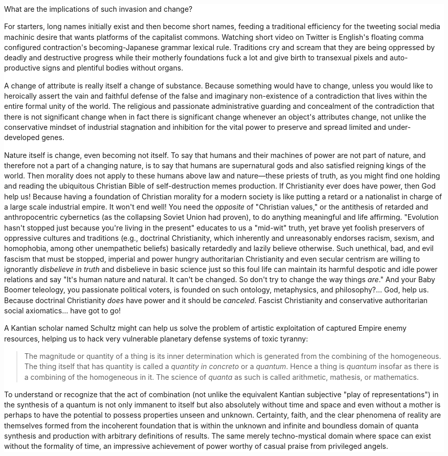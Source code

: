 What are the implications of such invasion and change?

For starters, long names initially exist and then become short names, feeding a traditional efficiency for the tweeting social media machinic desire that wants platforms of the capitalist commons. Watching short video on Twitter is English's floating comma configured contraction's becoming-Japanese grammar lexical rule. Traditions cry and scream that they are being oppressed by deadly and destructive progress while their motherly foundations fuck a lot and give birth to transexual pixels and auto-productive signs and plentiful bodies without organs.

A change of attribute is really itself a change of substance. Because something would have to change, unless you would like to heroically assert the vain and faithful defense of the false and imaginary non-existence of a contradiction that lives within the entire formal unity of the world. The religious and passionate administrative guarding and concealment of the contradiction that there is not significant change when in fact there is significant change whenever an object's attributes change, not unlike the conservative mindset of industrial stagnation and inhibition for the vital power to preserve and spread limited and under-developed genes.

Nature itself is change, even becoming not itself. To say that humans and their machines of power are not part of nature, and therefore not a part of a changing nature, is to say that humans are supernatural gods and also satisfied reigning kings of the world. Then morality does not apply to these humans above law and nature—these priests of truth, as you might find one holding and reading the ubiquitous Christian Bible of self-destruction memes production. If Christianity ever does have power, then God help us! Because having a foundation of Christian morality for a modern society is like putting a retard or a nationalist in charge of a large scale industrial empire. It won't end well! You need the *opposite* of "Christian values," or the antithesis of retarded and anthropocentric cybernetics (as the collapsing Soviet Union had proven), to do anything meaningful and life affirming. "Evolution hasn't stopped just because you're living in the present" educates to us a "mid-wit" truth, yet brave yet foolish preservers of oppressive cultures and traditions (e.g., doctrinal Christianity, which inherently and unreasonably endorses racism, sexism, and homophobia, among other unempathetic beliefs) basically retardedly and lazily believe otherwise. Such unethical, bad, and evil fascism that must be stopped, imperial and power hungry authoritarian Christianity and even secular centrism are willing to ignorantly *disbelieve in truth* and disbelieve in basic science just so this foul life can maintain its harmful despotic and idle power relations and say "It's human nature and natural. It can't be changed. So don't try to change the way things *are*." And your Baby Boomer teleology, you passionate political voters, is founded on such ontology, metaphysics, and philosophy?... God, help us. Because doctrinal Christianity *does* have power and it should be *canceled*. Fascist Christianity and conservative authoritarian social axiomatics... have got to go!

A Kantian scholar named Schultz might can help us solve the problem of artistic exploitation of captured Empire enemy resources, helping us to hack very vulnerable planetary defense systems of toxic tyranny:

> The magnitude or quantity of a thing is its inner determination which is generated from the combining of the homogeneous. The thing itself that has quantity is called a *quantity in concreto* or a *quantum*. Hence a thing is *quantum* insofar as there is a combining of the homogeneous in it. The science of *quanta* as such is called arithmetic, mathesis, or mathematics.

To understand or recognize that the act of combination (not unlike the equivalent Kantian subjective "play of representations") in the synthesis of a quantum is not only immanent to itself but also absolutely without time and space and even without a mother is perhaps to have the potential to possess properties unseen and unknown. Certainty, faith, and the clear phenomena of reality are themselves formed from the incoherent foundation that is within the unknown and infinite and boundless domain of quanta synthesis and production with arbitrary definitions of results. The same merely techno-mystical domain where space can exist without the formality of time, an impressive achievement of power worthy of casual praise from privileged angels.
